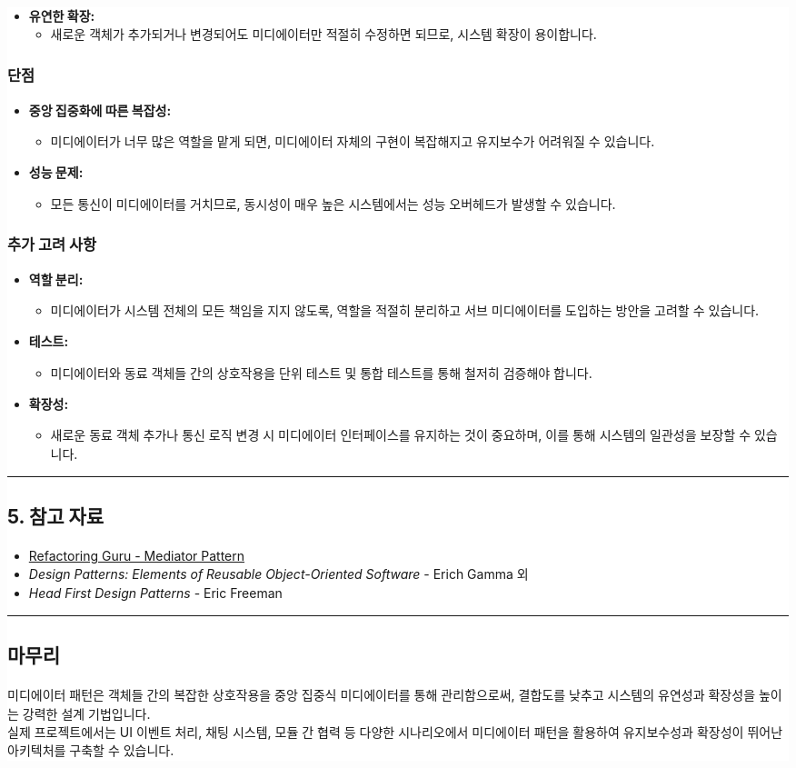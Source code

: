 - **유연한 확장:**  
  - 새로운 객체가 추가되거나 변경되어도 미디에이터만 적절히 수정하면 되므로, 시스템 확장이 용이합니다.

### 단점
- **중앙 집중화에 따른 복잡성:**  
  - 미디에이터가 너무 많은 역할을 맡게 되면, 미디에이터 자체의 구현이 복잡해지고 유지보수가 어려워질 수 있습니다.
  
- **성능 문제:**  
  - 모든 통신이 미디에이터를 거치므로, 동시성이 매우 높은 시스템에서는 성능 오버헤드가 발생할 수 있습니다.

### 추가 고려 사항
- **역할 분리:**  
  - 미디에이터가 시스템 전체의 모든 책임을 지지 않도록, 역할을 적절히 분리하고 서브 미디에이터를 도입하는 방안을 고려할 수 있습니다.
  
- **테스트:**  
  - 미디에이터와 동료 객체들 간의 상호작용을 단위 테스트 및 통합 테스트를 통해 철저히 검증해야 합니다.
  
- **확장성:**  
  - 새로운 동료 객체 추가나 통신 로직 변경 시 미디에이터 인터페이스를 유지하는 것이 중요하며, 이를 통해 시스템의 일관성을 보장할 수 있습니다.

---

## 5. 참고 자료

- [Refactoring Guru - Mediator Pattern](https://refactoring.guru/design-patterns/mediator)  
- _Design Patterns: Elements of Reusable Object-Oriented Software_ - Erich Gamma 외  
- _Head First Design Patterns_ - Eric Freeman

---

## 마무리

미디에이터 패턴은 객체들 간의 복잡한 상호작용을 중앙 집중식 미디에이터를 통해 관리함으로써, 결합도를 낮추고 시스템의 유연성과 확장성을 높이는 강력한 설계 기법입니다.  
실제 프로젝트에서는 UI 이벤트 처리, 채팅 시스템, 모듈 간 협력 등 다양한 시나리오에서 미디에이터 패턴을 활용하여 유지보수성과 확장성이 뛰어난 아키텍처를 구축할 수 있습니다.